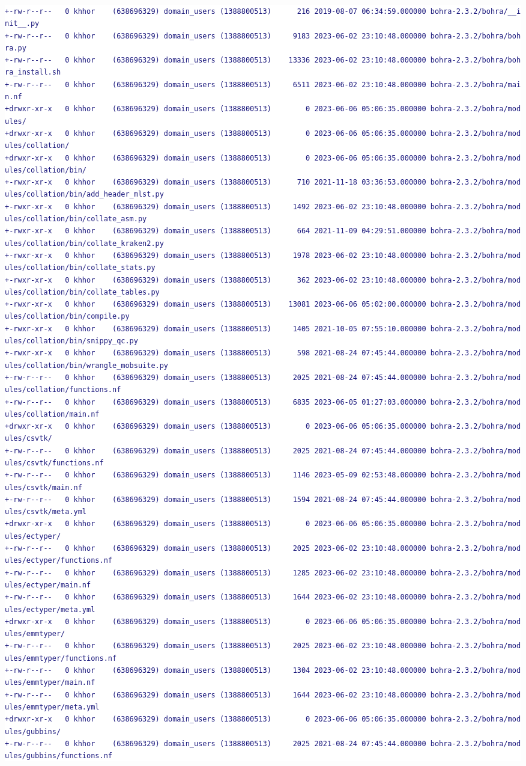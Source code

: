 ```diff
+-rw-r--r--   0 khhor    (638696329) domain_users (1388800513)      216 2019-08-07 06:34:59.000000 bohra-2.3.2/bohra/__init__.py
+-rw-r--r--   0 khhor    (638696329) domain_users (1388800513)     9183 2023-06-02 23:10:48.000000 bohra-2.3.2/bohra/bohra.py
+-rw-r--r--   0 khhor    (638696329) domain_users (1388800513)    13336 2023-06-02 23:10:48.000000 bohra-2.3.2/bohra/bohra_install.sh
+-rw-r--r--   0 khhor    (638696329) domain_users (1388800513)     6511 2023-06-02 23:10:48.000000 bohra-2.3.2/bohra/main.nf
+drwxr-xr-x   0 khhor    (638696329) domain_users (1388800513)        0 2023-06-06 05:06:35.000000 bohra-2.3.2/bohra/modules/
+drwxr-xr-x   0 khhor    (638696329) domain_users (1388800513)        0 2023-06-06 05:06:35.000000 bohra-2.3.2/bohra/modules/collation/
+drwxr-xr-x   0 khhor    (638696329) domain_users (1388800513)        0 2023-06-06 05:06:35.000000 bohra-2.3.2/bohra/modules/collation/bin/
+-rwxr-xr-x   0 khhor    (638696329) domain_users (1388800513)      710 2021-11-18 03:36:53.000000 bohra-2.3.2/bohra/modules/collation/bin/add_header_mlst.py
+-rwxr-xr-x   0 khhor    (638696329) domain_users (1388800513)     1492 2023-06-02 23:10:48.000000 bohra-2.3.2/bohra/modules/collation/bin/collate_asm.py
+-rwxr-xr-x   0 khhor    (638696329) domain_users (1388800513)      664 2021-11-09 04:29:51.000000 bohra-2.3.2/bohra/modules/collation/bin/collate_kraken2.py
+-rwxr-xr-x   0 khhor    (638696329) domain_users (1388800513)     1978 2023-06-02 23:10:48.000000 bohra-2.3.2/bohra/modules/collation/bin/collate_stats.py
+-rwxr-xr-x   0 khhor    (638696329) domain_users (1388800513)      362 2023-06-02 23:10:48.000000 bohra-2.3.2/bohra/modules/collation/bin/collate_tables.py
+-rwxr-xr-x   0 khhor    (638696329) domain_users (1388800513)    13081 2023-06-06 05:02:00.000000 bohra-2.3.2/bohra/modules/collation/bin/compile.py
+-rwxr-xr-x   0 khhor    (638696329) domain_users (1388800513)     1405 2021-10-05 07:55:10.000000 bohra-2.3.2/bohra/modules/collation/bin/snippy_qc.py
+-rwxr-xr-x   0 khhor    (638696329) domain_users (1388800513)      598 2021-08-24 07:45:44.000000 bohra-2.3.2/bohra/modules/collation/bin/wrangle_mobsuite.py
+-rw-r--r--   0 khhor    (638696329) domain_users (1388800513)     2025 2021-08-24 07:45:44.000000 bohra-2.3.2/bohra/modules/collation/functions.nf
+-rw-r--r--   0 khhor    (638696329) domain_users (1388800513)     6835 2023-06-05 01:27:03.000000 bohra-2.3.2/bohra/modules/collation/main.nf
+drwxr-xr-x   0 khhor    (638696329) domain_users (1388800513)        0 2023-06-06 05:06:35.000000 bohra-2.3.2/bohra/modules/csvtk/
+-rw-r--r--   0 khhor    (638696329) domain_users (1388800513)     2025 2021-08-24 07:45:44.000000 bohra-2.3.2/bohra/modules/csvtk/functions.nf
+-rw-r--r--   0 khhor    (638696329) domain_users (1388800513)     1146 2023-05-09 02:53:48.000000 bohra-2.3.2/bohra/modules/csvtk/main.nf
+-rw-r--r--   0 khhor    (638696329) domain_users (1388800513)     1594 2021-08-24 07:45:44.000000 bohra-2.3.2/bohra/modules/csvtk/meta.yml
+drwxr-xr-x   0 khhor    (638696329) domain_users (1388800513)        0 2023-06-06 05:06:35.000000 bohra-2.3.2/bohra/modules/ectyper/
+-rw-r--r--   0 khhor    (638696329) domain_users (1388800513)     2025 2023-06-02 23:10:48.000000 bohra-2.3.2/bohra/modules/ectyper/functions.nf
+-rw-r--r--   0 khhor    (638696329) domain_users (1388800513)     1285 2023-06-02 23:10:48.000000 bohra-2.3.2/bohra/modules/ectyper/main.nf
+-rw-r--r--   0 khhor    (638696329) domain_users (1388800513)     1644 2023-06-02 23:10:48.000000 bohra-2.3.2/bohra/modules/ectyper/meta.yml
+drwxr-xr-x   0 khhor    (638696329) domain_users (1388800513)        0 2023-06-06 05:06:35.000000 bohra-2.3.2/bohra/modules/emmtyper/
+-rw-r--r--   0 khhor    (638696329) domain_users (1388800513)     2025 2023-06-02 23:10:48.000000 bohra-2.3.2/bohra/modules/emmtyper/functions.nf
+-rw-r--r--   0 khhor    (638696329) domain_users (1388800513)     1304 2023-06-02 23:10:48.000000 bohra-2.3.2/bohra/modules/emmtyper/main.nf
+-rw-r--r--   0 khhor    (638696329) domain_users (1388800513)     1644 2023-06-02 23:10:48.000000 bohra-2.3.2/bohra/modules/emmtyper/meta.yml
+drwxr-xr-x   0 khhor    (638696329) domain_users (1388800513)        0 2023-06-06 05:06:35.000000 bohra-2.3.2/bohra/modules/gubbins/
+-rw-r--r--   0 khhor    (638696329) domain_users (1388800513)     2025 2021-08-24 07:45:44.000000 bohra-2.3.2/bohra/modules/gubbins/functions.nf
```